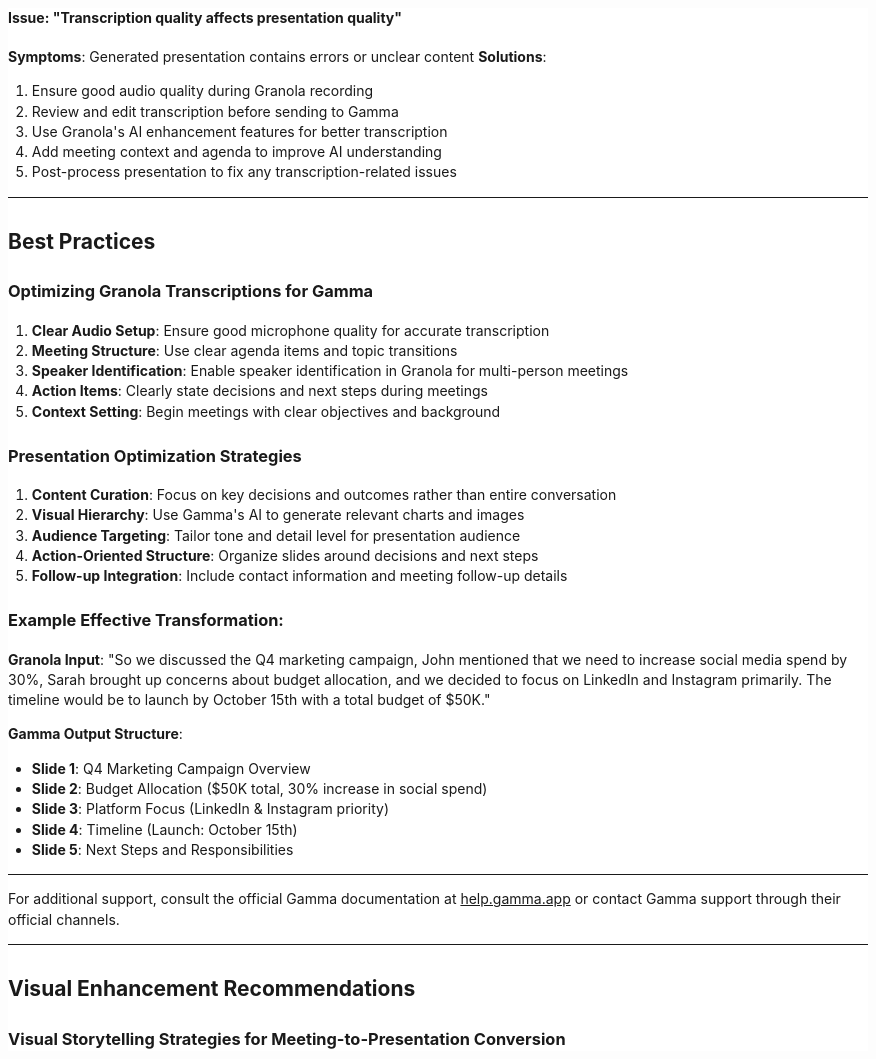 #### Issue: "Transcription quality affects presentation quality"
**Symptoms**: Generated presentation contains errors or unclear content
**Solutions**:
1. Ensure good audio quality during Granola recording
2. Review and edit transcription before sending to Gamma
3. Use Granola's AI enhancement features for better transcription
4. Add meeting context and agenda to improve AI understanding
5. Post-process presentation to fix any transcription-related issues

---

## Best Practices

### Optimizing Granola Transcriptions for Gamma
1. **Clear Audio Setup**: Ensure good microphone quality for accurate transcription
2. **Meeting Structure**: Use clear agenda items and topic transitions
3. **Speaker Identification**: Enable speaker identification in Granola for multi-person meetings
4. **Action Items**: Clearly state decisions and next steps during meetings
5. **Context Setting**: Begin meetings with clear objectives and background

### Presentation Optimization Strategies
1. **Content Curation**: Focus on key decisions and outcomes rather than entire conversation
2. **Visual Hierarchy**: Use Gamma's AI to generate relevant charts and images
3. **Audience Targeting**: Tailor tone and detail level for presentation audience
4. **Action-Oriented Structure**: Organize slides around decisions and next steps
5. **Follow-up Integration**: Include contact information and meeting follow-up details

### Example Effective Transformation:
**Granola Input**: "So we discussed the Q4 marketing campaign, John mentioned that we need to increase social media spend by 30%, Sarah brought up concerns about budget allocation, and we decided to focus on LinkedIn and Instagram primarily. The timeline would be to launch by October 15th with a total budget of $50K."

**Gamma Output Structure**:
- **Slide 1**: Q4 Marketing Campaign Overview
- **Slide 2**: Budget Allocation ($50K total, 30% increase in social spend)
- **Slide 3**: Platform Focus (LinkedIn & Instagram priority)
- **Slide 4**: Timeline (Launch: October 15th)
- **Slide 5**: Next Steps and Responsibilities

---

For additional support, consult the official Gamma documentation at [help.gamma.app](https://help.gamma.app) or contact Gamma support through their official channels.

---

## Visual Enhancement Recommendations

### Visual Storytelling Strategies for Meeting-to-Presentation Conversion
